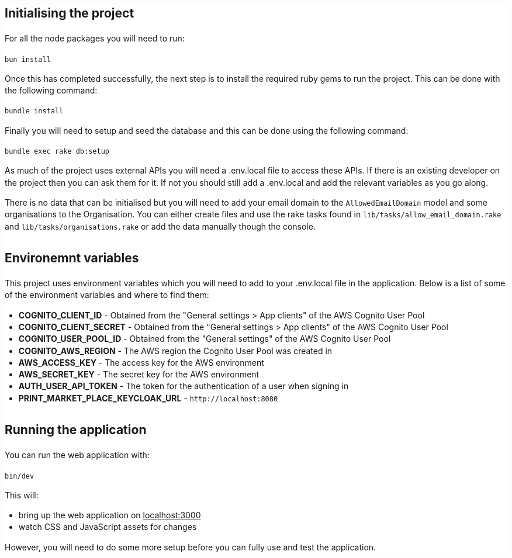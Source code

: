 
## Initialising the project
For all the node packages you will need to run:
```
bun install
```
Once this has completed successfully, the next step is to install the required ruby gems to run the project. This can be done with the following command:
```
bundle install
```

Finally you will need to setup and seed the database and this can be done using the following command:
```
bundle exec rake db:setup
```

As much of the project uses external APIs you will need a .env.local file to access these APIs. If there is an existing developer on the project then you can ask them for it. If not you should still add a .env.local and add the relevant variables as you go along.

There is no data that can be initialised but you will need to add your email domain to the `AllowedEmailDomain` model and some organisations to the Organisation. You can either create files and use the rake tasks found in `lib/tasks/allow_email_domain.rake` and `lib/tasks/organisations.rake` or add the data manually though the console.

## Environemnt variables
This project uses environment variables which you will need to add to your .env.local file in the application. Below is a list of some of the environment variables and where to find them:
- **COGNITO_CLIENT_ID** - Obtained from the "General settings > App clients" of the AWS Cognito User Pool
- **COGNITO_CLIENT_SECRET** - Obtained from the "General settings > App clients" of the AWS Cognito User Pool
- **COGNITO_USER_POOL_ID** - Obtained from the "General settings" of the AWS Cognito User Pool
- **COGNITO_AWS_REGION** - The AWS region the Cognito User Pool was created in
- **AWS_ACCESS_KEY** - The access key for the AWS environment
- **AWS_SECRET_KEY** - The secret key for the AWS environment
- **AUTH_USER_API_TOKEN** - The token for the authentication of a user when signing in
- **PRINT_MARKET_PLACE_KEYCLOAK_URL** - `http://localhost:8080`

## Running the application

You can run the web application with:

```shell
bin/dev
```

This will:
- bring up the web application on [localhost:3000](http://localhost:3000)
- watch CSS and JavaScript assets for changes

However, you will need to do some more setup before you can fully use and test the application.
